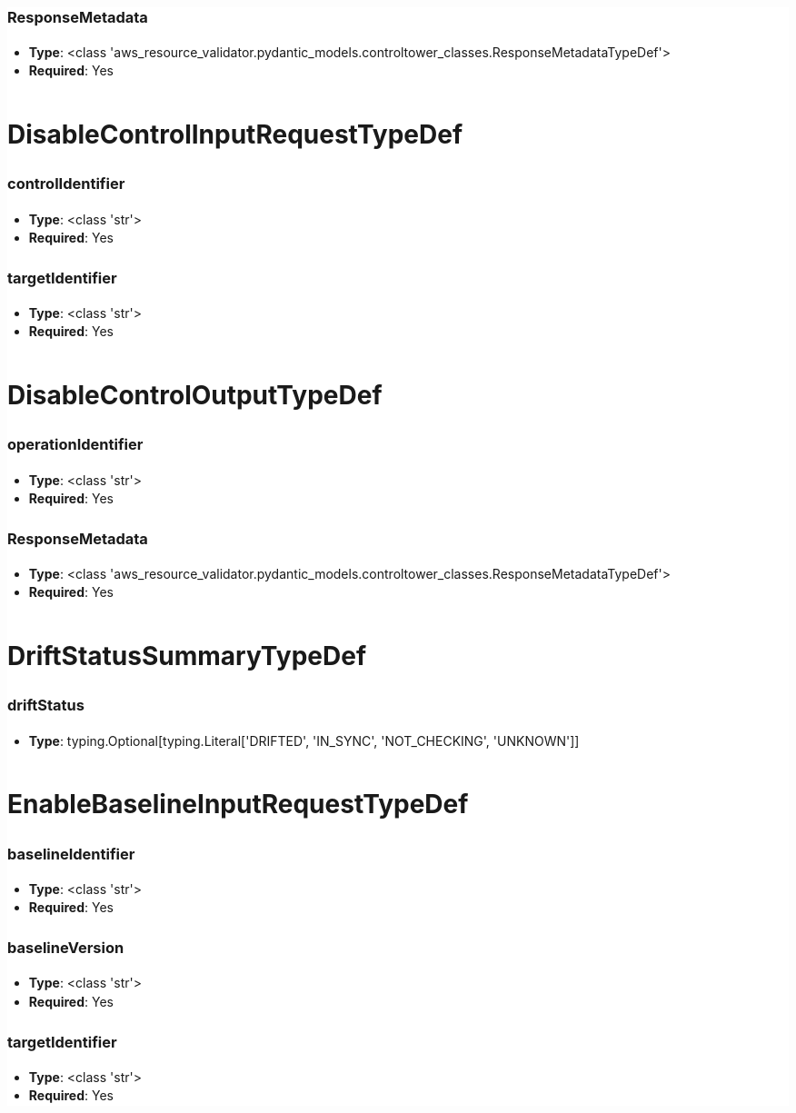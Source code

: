 ### ResponseMetadata
- **Type**: <class 'aws_resource_validator.pydantic_models.controltower_classes.ResponseMetadataTypeDef'>
- **Required**: Yes


# DisableControlInputRequestTypeDef

### controlIdentifier
- **Type**: <class 'str'>
- **Required**: Yes

### targetIdentifier
- **Type**: <class 'str'>
- **Required**: Yes


# DisableControlOutputTypeDef

### operationIdentifier
- **Type**: <class 'str'>
- **Required**: Yes

### ResponseMetadata
- **Type**: <class 'aws_resource_validator.pydantic_models.controltower_classes.ResponseMetadataTypeDef'>
- **Required**: Yes


# DriftStatusSummaryTypeDef

### driftStatus
- **Type**: typing.Optional[typing.Literal['DRIFTED', 'IN_SYNC', 'NOT_CHECKING', 'UNKNOWN']]


# EnableBaselineInputRequestTypeDef

### baselineIdentifier
- **Type**: <class 'str'>
- **Required**: Yes

### baselineVersion
- **Type**: <class 'str'>
- **Required**: Yes

### targetIdentifier
- **Type**: <class 'str'>
- **Required**: Yes
